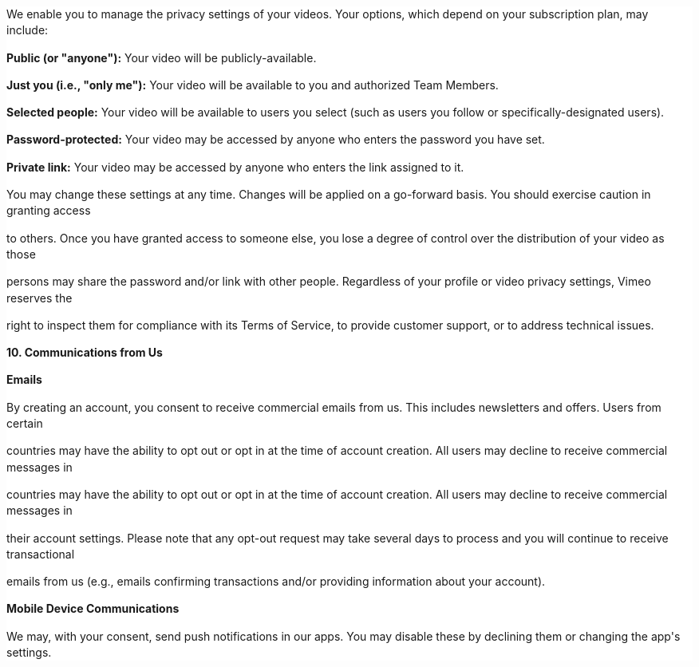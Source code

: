 
We enable you to manage the privacy settings of your videos. Your options, which depend on your subscription plan, may include:


**Public (or "anyone"):** Your video will be publicly-available.


**Just you (i.e., "only me"):** Your video will be available to you and authorized Team Members.


**Selected people:** Your video will be available to users you select (such as users you follow or specifically-designated users).


**Password-protected:** Your video may be accessed by anyone who enters the password you have set.


**Private link:** Your video may be accessed by anyone who enters the link assigned to it.


You may change these settings at any time. Changes will be applied on a go-forward basis. You should exercise caution in granting access


to others. Once you have granted access to someone else, you lose a degree of control over the distribution of your video as those


persons may share the password and/or link with other people. Regardless of your profile or video privacy settings, Vimeo reserves the


right to inspect them for compliance with its Terms of Service, to provide customer support, or to address technical issues.


**10. Communications from Us**


**Emails**


By creating an account, you consent to receive commercial emails from us. This includes newsletters and offers. Users from certain


countries may have the ability to opt out or opt in at the time of account creation. All users may decline to receive commercial messages in



countries may have the ability to opt out or opt in at the time of account creation. All users may decline to receive commercial messages in


their account settings. Please note that any opt-out request may take several days to process and you will continue to receive transactional


emails from us (e.g., emails confirming transactions and/or providing information about your account).


**Mobile Device Communications**


We may, with your consent, send push notifications in our apps. You may disable these by declining them or changing the app's settings.
